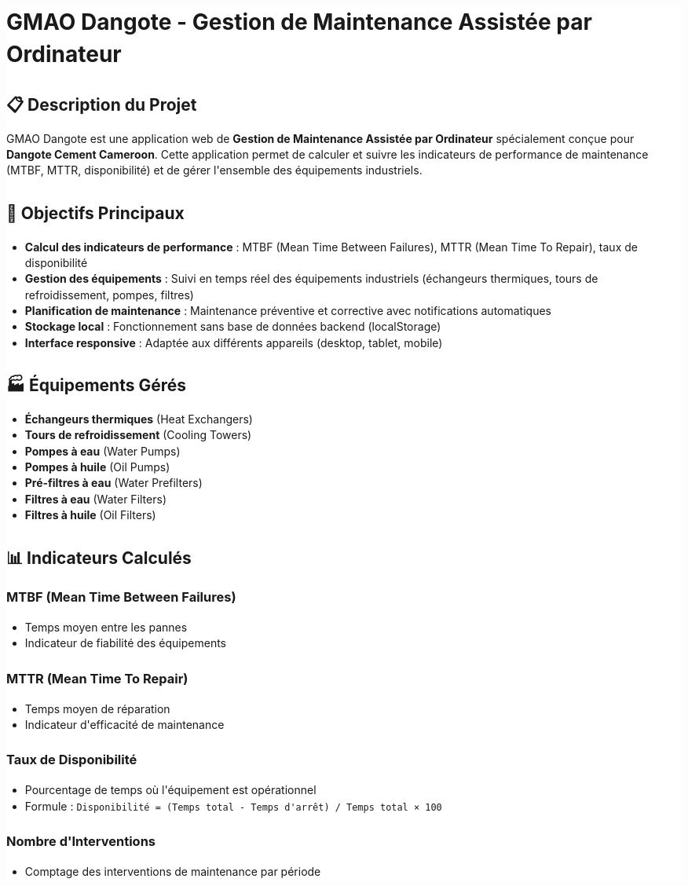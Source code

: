 # GMAO Dangote - Gestion de Maintenance Assistée par Ordinateur

## 📋 Description du Projet

GMAO Dangote est une application web de **Gestion de Maintenance Assistée par Ordinateur** spécialement conçue pour **Dangote Cement Cameroon**. Cette application permet de calculer et suivre les indicateurs de performance de maintenance (MTBF, MTTR, disponibilité) et de gérer l'ensemble des équipements industriels.

## 🎯 Objectifs Principaux

- **Calcul des indicateurs de performance** : MTBF (Mean Time Between Failures), MTTR (Mean Time To Repair), taux de disponibilité
- **Gestion des équipements** : Suivi en temps réel des équipements industriels (échangeurs thermiques, tours de refroidissement, pompes, filtres)
- **Planification de maintenance** : Maintenance préventive et corrective avec notifications automatiques
- **Stockage local** : Fonctionnement sans base de données backend (localStorage)
- **Interface responsive** : Adaptée aux différents appareils (desktop, tablet, mobile)

## 🏭 Équipements Gérés

- **Échangeurs thermiques** (Heat Exchangers)
- **Tours de refroidissement** (Cooling Towers) 
- **Pompes à eau** (Water Pumps)
- **Pompes à huile** (Oil Pumps)
- **Pré-filtres à eau** (Water Prefilters)
- **Filtres à eau** (Water Filters)
- **Filtres à huile** (Oil Filters)

## 📊 Indicateurs Calculés

### MTBF (Mean Time Between Failures)
- Temps moyen entre les pannes
- Indicateur de fiabilité des équipements

### MTTR (Mean Time To Repair)  
- Temps moyen de réparation
- Indicateur d'efficacité de maintenance

### Taux de Disponibilité
- Pourcentage de temps où l'équipement est opérationnel
- Formule : `Disponibilité = (Temps total - Temps d'arrêt) / Temps total × 100`

### Nombre d'Interventions
- Comptage des interventions de maintenance par période
